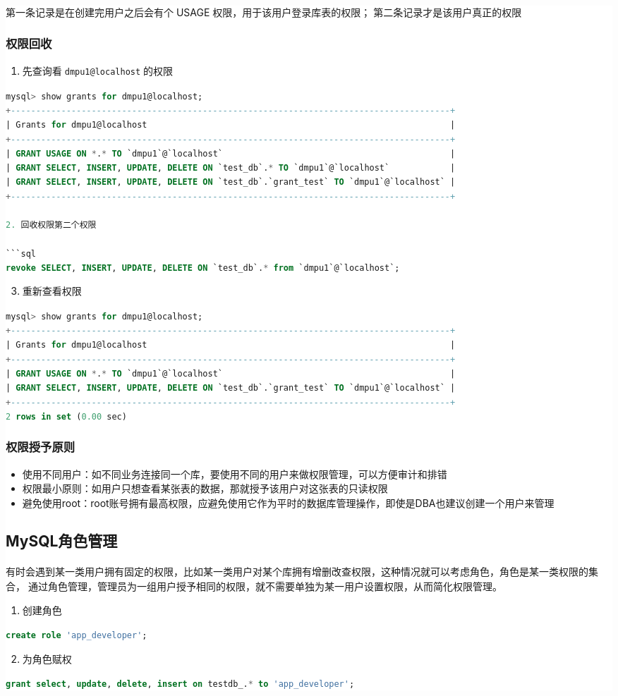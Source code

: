第一条记录是在创建完用户之后会有个 USAGE 权限，用于该用户登录库表的权限；
第二条记录才是该用户真正的权限

### 权限回收

1. 先查询看 `dmpu1@localhost` 的权限

```sql
mysql> show grants for dmpu1@localhost;
+---------------------------------------------------------------------------------------+
| Grants for dmpu1@localhost                                                            |
+---------------------------------------------------------------------------------------+
| GRANT USAGE ON *.* TO `dmpu1`@`localhost`                                             |
| GRANT SELECT, INSERT, UPDATE, DELETE ON `test_db`.* TO `dmpu1`@`localhost`            |
| GRANT SELECT, INSERT, UPDATE, DELETE ON `test_db`.`grant_test` TO `dmpu1`@`localhost` |
+---------------------------------------------------------------------------------------+

2. 回收权限第二个权限

```sql
revoke SELECT, INSERT, UPDATE, DELETE ON `test_db`.* from `dmpu1`@`localhost`;
```

3. 重新查看权限

```sql
mysql> show grants for dmpu1@localhost;
+---------------------------------------------------------------------------------------+
| Grants for dmpu1@localhost                                                            |
+---------------------------------------------------------------------------------------+
| GRANT USAGE ON *.* TO `dmpu1`@`localhost`                                             |
| GRANT SELECT, INSERT, UPDATE, DELETE ON `test_db`.`grant_test` TO `dmpu1`@`localhost` |
+---------------------------------------------------------------------------------------+
2 rows in set (0.00 sec)
```

### 权限授予原则

- 使用不同用户：如不同业务连接同一个库，要使用不同的用户来做权限管理，可以方便审计和排错
- 权限最小原则：如用户只想查看某张表的数据，那就授予该用户对这张表的只读权限
- 避免使用root：root账号拥有最高权限，应避免使用它作为平时的数据库管理操作，即使是DBA也建议创建一个用户来管理

## MySQL角色管理

有时会遇到某一类用户拥有固定的权限，比如某一类用户对某个库拥有增删改查权限，这种情况就可以考虑角色，角色是某一类权限的集合，
通过角色管理，管理员为一组用户授予相同的权限，就不需要单独为某一用户设置权限，从而简化权限管理。


1. 创建角色
```sql
create role 'app_developer';
```

2. 为角色赋权

```sql
grant select, update, delete, insert on testdb_.* to 'app_developer';
```
